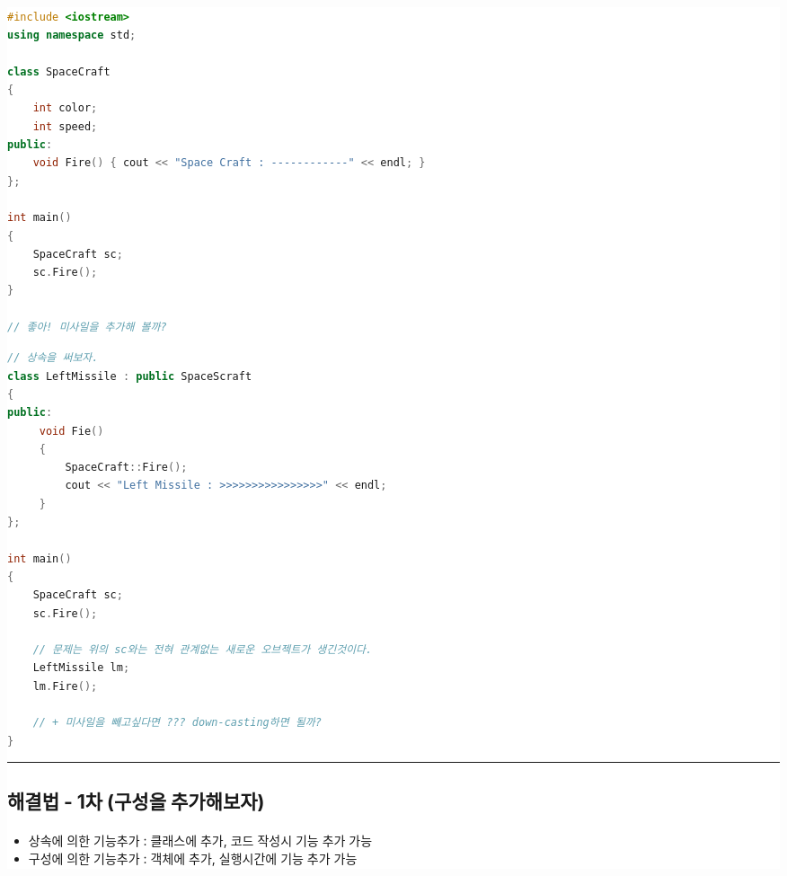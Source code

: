 ```cpp
#include <iostream>
using namespace std;

class SpaceCraft
{
    int color;
    int speed;
public:
    void Fire() { cout << "Space Craft : ------------" << endl; }
};

int main()
{
    SpaceCraft sc;
    sc.Fire();
}

// 좋아! 미사일을 추가해 볼까?
```

```cpp
// 상속을 써보자.
class LeftMissile : public SpaceScraft
{
public:
     void Fie()
     {
         SpaceCraft::Fire();
         cout << "Left Missile : >>>>>>>>>>>>>>>>" << endl;
     }
};

int main()
{
    SpaceCraft sc;
    sc.Fire();

    // 문제는 위의 sc와는 전혀 관계없는 새로운 오브젝트가 생긴것이다.
    LeftMissile lm;
    lm.Fire();

    // + 미사일을 빼고싶다면 ??? down-casting하면 될까?
}
```

---

## 해결법 - 1차 (구성을 추가해보자)

* 상속에 의한 기능추가 : 클래스에 추가, 코드 작성시 기능 추가 가능
* 구성에 의한 기능추가 : 객체에 추가, 실행시간에 기능 추가 가능
